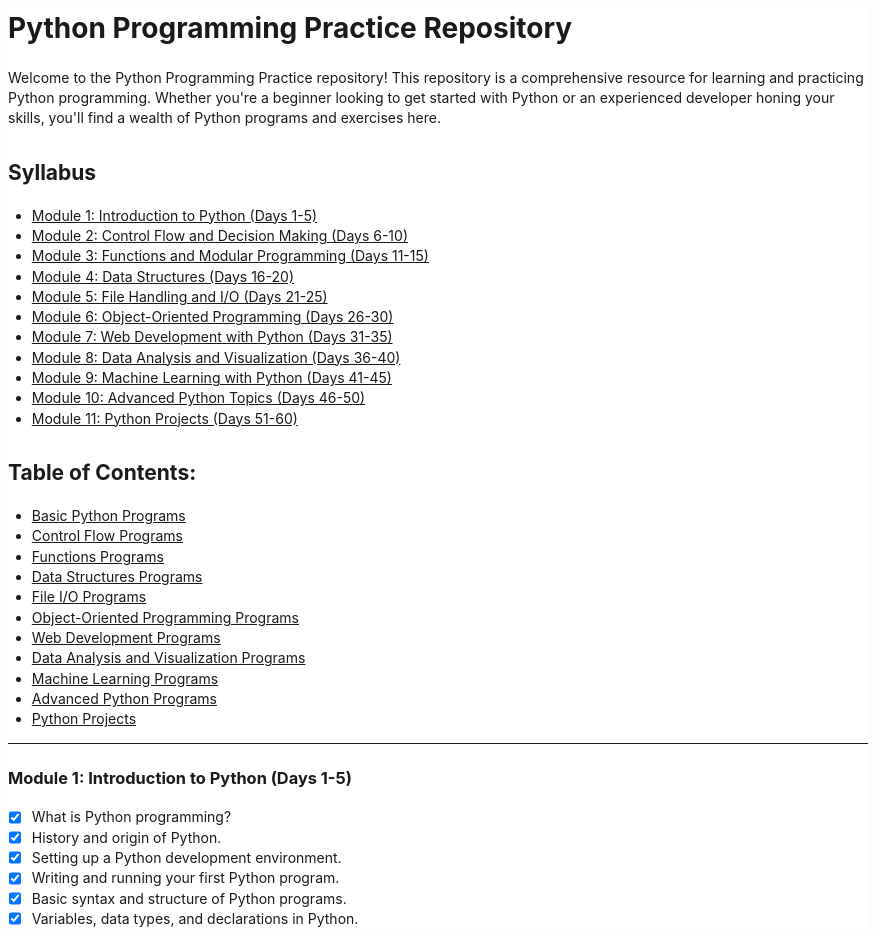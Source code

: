 # Python Programming Practice Repository

Welcome to the Python Programming Practice repository! This repository is a comprehensive resource for learning and practicing Python programming. Whether you're a beginner looking to get started with Python or an experienced developer honing your skills, you'll find a wealth of Python programs and exercises here.

## Syllabus

- [Module 1: Introduction to Python (Days 1-5)](#module-1-introduction-to-python-days-1-5)
- [Module 2: Control Flow and Decision Making (Days 6-10)](#module-2-control-flow-and-decision-making-days-6-10)
- [Module 3: Functions and Modular Programming (Days 11-15)](#module-3-functions-and-modular-programming-days-11-15)
- [Module 4: Data Structures (Days 16-20)](#module-4-data-structures-days-16-20)
- [Module 5: File Handling and I/O (Days 21-25)](#module-5-file-handling-and-io-days-21-25)
- [Module 6: Object-Oriented Programming (Days 26-30)](#module-6-object-oriented-programming-days-26-30)
- [Module 7: Web Development with Python (Days 31-35)](#module-7-web-development-with-python-days-31-35)
- [Module 8: Data Analysis and Visualization (Days 36-40)](#module-8-data-analysis-and-visualization-days-36-40)
- [Module 9: Machine Learning with Python (Days 41-45)](#module-9-machine-learning-with-python-days-41-45)
- [Module 10: Advanced Python Topics (Days 46-50)](#module-10-advanced-python-topics-days-46-50)
- [Module 11: Python Projects (Days 51-60)](#module-11-python-projects-days-51-60)

## Table of Contents:

- [Basic Python Programs](#basic-python-programs)
- [Control Flow Programs](#control-flow-programs)
- [Functions Programs](#functions-programs)
- [Data Structures Programs](#data-structures-programs)
- [File I/O Programs](#file-io-programs)
- [Object-Oriented Programming Programs](#oop-programs)
- [Web Development Programs](#web-development-programs)
- [Data Analysis and Visualization Programs](#data-analysis-and-visualization-programs)
- [Machine Learning Programs](#machine-learning-programs)
- [Advanced Python Programs](#advanced-python-programs)
- [Python Projects](#python-projects)

---
### Module 1: Introduction to Python (Days 1-5)

- [x] What is Python programming?
- [x] History and origin of Python.
- [x] Setting up a Python development environment.
- [x] Writing and running your first Python program.
- [x] Basic syntax and structure of Python programs.
- [x] Variables, data types, and declarations in Python.
